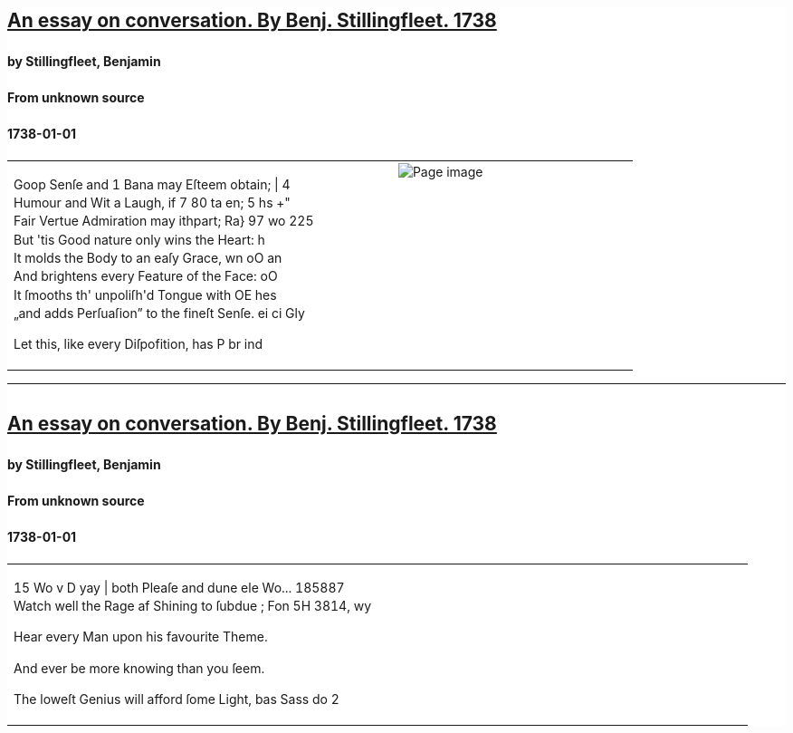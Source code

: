 
## [An essay on conversation. By Benj. Stillingfleet.  1738](https://archive.org/details/bim_eighteenth-century_an-essay-on-conversation_stillingfleet-benjamin_1738/page/n8/mode/1up?view=theater)

#### by Stillingfleet, Benjamin

#### From unknown source

#### 1738-01-01

<table style="width: 100%;"><tr><td style="width: 50%">

  
Goop Senſe and 1 Bana may Eſteem obtain; | 4  
Humour and Wit a Laugh, if 7 80 ta en; 5 hs +&quot;  
Fair Vertue Admiration may ithpart; Ra} 97 wo 225  
But &#x27;tis Good nature only wins the Heart: h  
It molds the Body to an eaſy Grace, wn oO an  
And brightens every Feature of the Face: oO  
It ſmooths th&#x27; unpoliſh&#x27;d Tongue with OE hes  
„and adds Perſuaſion” to the fineſt Senſe. ei ci Gly  
  
Let this, like every Diſpofition, has P br ind 
</td><td style="width: 50%; max-height: 75%; margin: auto; display: block;">
<img alt="Page image" src="https://iiif.archive.org/image/iiif/2/bim_eighteenth-century_an-essay-on-conversation_stillingfleet-benjamin_1738%2Fbim_eighteenth-century_an-essay-on-conversation_stillingfleet-benjamin_1738_jp2.zip%2Fbim_eighteenth-century_an-essay-on-conversation_stillingfleet-benjamin_1738_jp2%2Fbim_eighteenth-century_an-essay-on-conversation_stillingfleet-benjamin_1738_0008.jp2/pct:0.0,33.91638225255973,79.4263925729443,22.920221843003414/!600,600/0/default.jpg"/>
</td>
</tr></table>

---

## [An essay on conversation. By Benj. Stillingfleet.  1738](https://archive.org/details/bim_eighteenth-century_an-essay-on-conversation_stillingfleet-benjamin_1738/page/n9/mode/1up?view=theater)

#### by Stillingfleet, Benjamin

#### From unknown source

#### 1738-01-01

<table style="width: 100%;"><tr><td style="width: 50%">

  
  
15 Wo v D yay | both Pleaſe and dune ele Wo... 185887  
Watch well the Rage af Shining to ſubdue ; Fon 5H 3814, wy  
  
Hear every Man upon his favourite Theme.  
  
And ever be more knowing than you ſeem.  
  
The loweſt Genius will afford ſome Light, bas Sass do 2  
  
